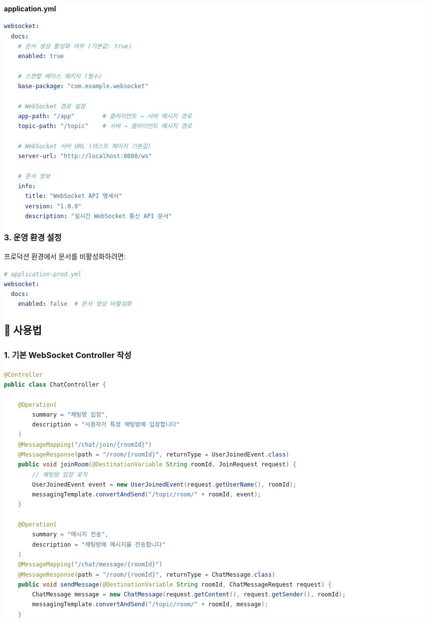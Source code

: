 **application.yml**
```yaml
websocket:
  docs:
    # 문서 생성 활성화 여부 (기본값: true)
    enabled: true
    
    # 스캔할 베이스 패키지 (필수)
    base-package: "com.example.websocket"
    
    # WebSocket 경로 설정
    app-path: "/app"        # 클라이언트 → 서버 메시지 경로
    topic-path: "/topic"    # 서버 → 클라이언트 메시지 경로
    
    # WebSocket 서버 URL (테스트 페이지 기본값)
    server-url: "http://localhost:8080/ws"
    
    # 문서 정보
    info:
      title: "WebSocket API 명세서"
      version: "1.0.0"
      description: "실시간 WebSocket 통신 API 문서"
```

### 3. 운영 환경 설정

프로덕션 환경에서 문서를 비활성화하려면:

```yaml
# application-prod.yml
websocket:
  docs:
    enabled: false  # 문서 생성 비활성화
```

## 🎯 사용법

### 1. 기본 WebSocket Controller 작성

```java
@Controller
public class ChatController {
    
    @Operation(
        summary = "채팅방 입장", 
        description = "사용자가 특정 채팅방에 입장합니다"
    )
    @MessageMapping("/chat/join/{roomId}")
    @MessageResponse(path = "/room/{roomId}", returnType = UserJoinedEvent.class)
    public void joinRoom(@DestinationVariable String roomId, JoinRequest request) {
        // 채팅방 입장 로직
        UserJoinedEvent event = new UserJoinedEvent(request.getUserName(), roomId);
        messagingTemplate.convertAndSend("/topic/room/" + roomId, event);
    }
    
    @Operation(
        summary = "메시지 전송",
        description = "채팅방에 메시지를 전송합니다"
    )  
    @MessageMapping("/chat/message/{roomId}")
    @MessageResponse(path = "/room/{roomId}", returnType = ChatMessage.class)
    public void sendMessage(@DestinationVariable String roomId, ChatMessageRequest request) {
        ChatMessage message = new ChatMessage(request.getContent(), request.getSender(), roomId);
        messagingTemplate.convertAndSend("/topic/room/" + roomId, message);
    }
```